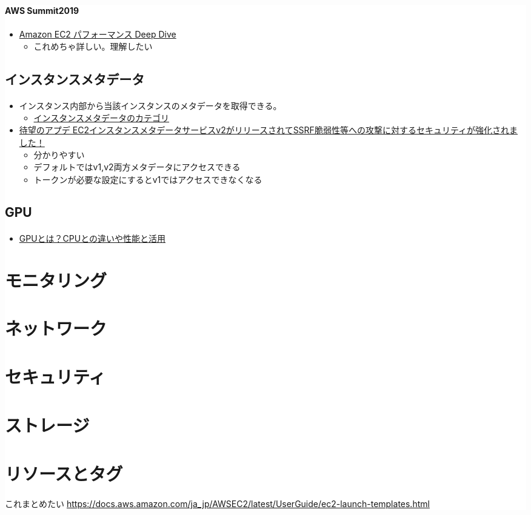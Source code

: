 #### AWS Summit2019
- [Amazon EC2 パフォーマンス Deep Dive](https://pages.awscloud.com/rs/112-TZM-766/images/B1-06.pdf)
  - これめちゃ詳しい。理解したい

## インスタンスメタデータ
- インスタンス内部から当該インスタンスのメタデータを取得できる。
  - [インスタンスメタデータのカテゴリ](https://docs.aws.amazon.com/ja_jp/AWSEC2/latest/UserGuide/instancedata-data-categories.html)
- [待望のアプデ EC2インスタンスメタデータサービスv2がリリースされてSSRF脆弱性等への攻撃に対するセキュリティが強化されました！](https://dev.classmethod.jp/articles/ec2-imdsv2-release/)
  - 分かりやすい
  - デフォルトではv1,v2両方メタデータにアクセスできる
  - トークンが必要な設定にするとv1ではアクセスできなくなる
  

## GPU
- [GPUとは？CPUとの違いや性能と活用](https://www.kagoya.jp/howto/rentalserver/gpu1/)

# モニタリング

# ネットワーク

# セキュリティ

# ストレージ

# リソースとタグ



これまとめたい
https://docs.aws.amazon.com/ja_jp/AWSEC2/latest/UserGuide/ec2-launch-templates.html

